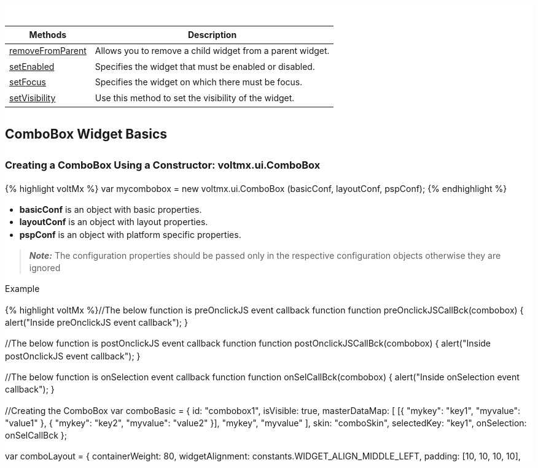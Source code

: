  

| Methods | Description |
| --- | --- |
| [removeFromParent](ComboBox_Methods.html#removeFromParent) | Allows you to remove a child widget from a parent widget. |
| [setEnabled](ComboBox_Methods.html#setEnabled) | Specifies the widget that must be enabled or disabled. |
| [setFocus](ComboBox_Methods.html#setFocus) | Specifies the widget on which there must be focus. |
| [setVisibility](ComboBox_Methods.html#setVisibility) | Use this method to set the visibility of the widget. |

ComboBox Widget Basics
----------------------

### Creating a ComboBox Using a Constructor: voltmx.ui.ComboBox

{% highlight voltMx %}
var mycombobox = new voltmx.ui.ComboBox (basicConf, layoutConf, pspConf);
{% endhighlight %}

*   **basicConf** is an object with basic properties.
*   **layoutConf** is an object with layout properties.
*   **pspConf** is an object with platform specific properties.

> **_Note:_** The configuration properties should be passed only in the respective configuration objects otherwise they are ignored

Example

{% highlight voltMx %}//The below function is preOnclickJS event callback function
function preOnclickJSCallBck(combobox) {
    alert("Inside preOnclickJS event callback");
}

//The below function is postOnclickJS event callback function
function postOnclickJSCallBck(combobox) {
    alert("Inside postOnclickJS event callback");
}

//The below function is onSelection event callback function
function onSelCallBck(combobox) {
    alert("Inside onSelection event callback");
}

//Creating the ComboBox
var comboBasic = {
    id: "combobox1",
    isVisible: true,
    masterDataMap: [
        [{
            "mykey": "key1",
            "myvalue": "value1"
        }, {
            "mykey": "key2",
            "myvalue": "value2"
        }],
        "mykey", "myvalue"
    ],
    skin: "comboSkin",
    selectedKey: "key1",
    onSelection: onSelCallBck
};

var comboLayout = {
    containerWeight: 80,
    widgetAlignment: constants.WIDGET_ALIGN_MIDDLE_LEFT,
    padding: [10, 10, 10, 10],